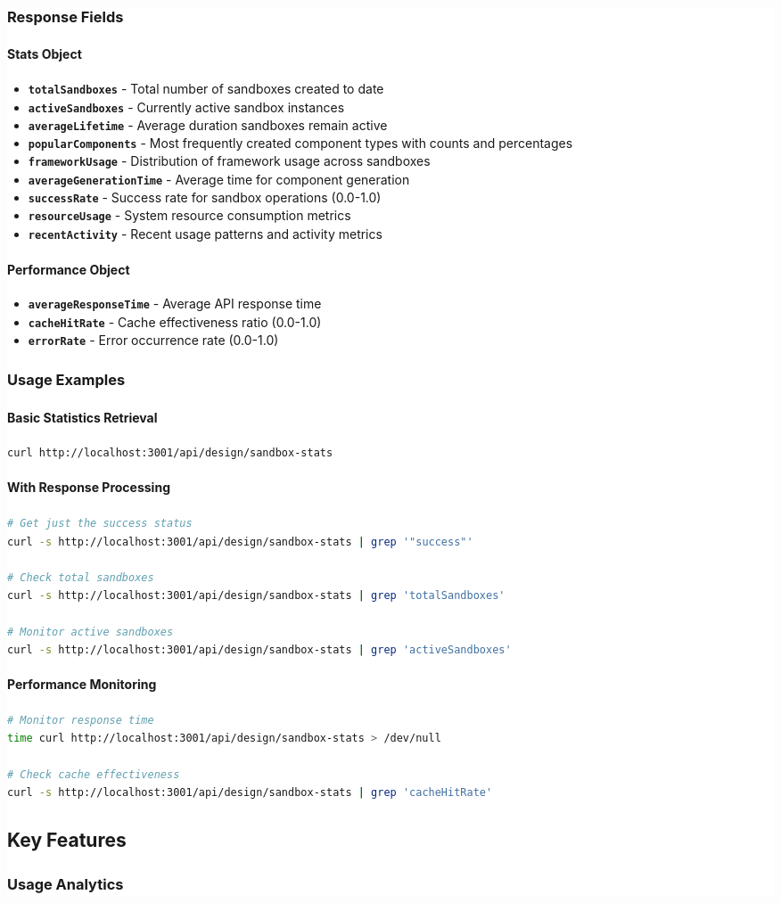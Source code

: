 ### Response Fields

#### Stats Object

- **`totalSandboxes`** - Total number of sandboxes created to date
- **`activeSandboxes`** - Currently active sandbox instances
- **`averageLifetime`** - Average duration sandboxes remain active
- **`popularComponents`** - Most frequently created component types with counts and percentages
- **`frameworkUsage`** - Distribution of framework usage across sandboxes
- **`averageGenerationTime`** - Average time for component generation
- **`successRate`** - Success rate for sandbox operations (0.0-1.0)
- **`resourceUsage`** - System resource consumption metrics
- **`recentActivity`** - Recent usage patterns and activity metrics

#### Performance Object

- **`averageResponseTime`** - Average API response time
- **`cacheHitRate`** - Cache effectiveness ratio (0.0-1.0)
- **`errorRate`** - Error occurrence rate (0.0-1.0)

### Usage Examples

#### Basic Statistics Retrieval

```bash
curl http://localhost:3001/api/design/sandbox-stats
```

#### With Response Processing

```bash
# Get just the success status
curl -s http://localhost:3001/api/design/sandbox-stats | grep '"success"'

# Check total sandboxes
curl -s http://localhost:3001/api/design/sandbox-stats | grep 'totalSandboxes'

# Monitor active sandboxes
curl -s http://localhost:3001/api/design/sandbox-stats | grep 'activeSandboxes'
```

#### Performance Monitoring

```bash
# Monitor response time
time curl http://localhost:3001/api/design/sandbox-stats > /dev/null

# Check cache effectiveness
curl -s http://localhost:3001/api/design/sandbox-stats | grep 'cacheHitRate'
```

## Key Features

### Usage Analytics
